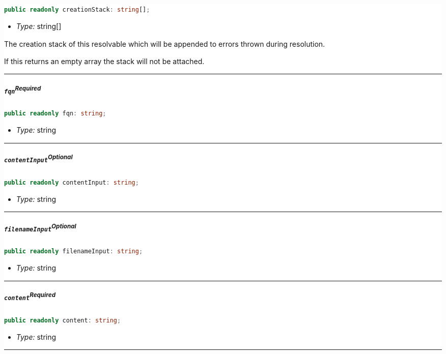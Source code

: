 ```typescript
public readonly creationStack: string[];
```

- *Type:* string[]

The creation stack of this resolvable which will be appended to errors thrown during resolution.

If this returns an empty array the stack will not be attached.

---

##### `fqn`<sup>Required</sup> <a name="fqn" id="@cdktf/provider-archive.dataArchiveFile.DataArchiveFileSourceOutputReference.property.fqn"></a>

```typescript
public readonly fqn: string;
```

- *Type:* string

---

##### `contentInput`<sup>Optional</sup> <a name="contentInput" id="@cdktf/provider-archive.dataArchiveFile.DataArchiveFileSourceOutputReference.property.contentInput"></a>

```typescript
public readonly contentInput: string;
```

- *Type:* string

---

##### `filenameInput`<sup>Optional</sup> <a name="filenameInput" id="@cdktf/provider-archive.dataArchiveFile.DataArchiveFileSourceOutputReference.property.filenameInput"></a>

```typescript
public readonly filenameInput: string;
```

- *Type:* string

---

##### `content`<sup>Required</sup> <a name="content" id="@cdktf/provider-archive.dataArchiveFile.DataArchiveFileSourceOutputReference.property.content"></a>

```typescript
public readonly content: string;
```

- *Type:* string

---
